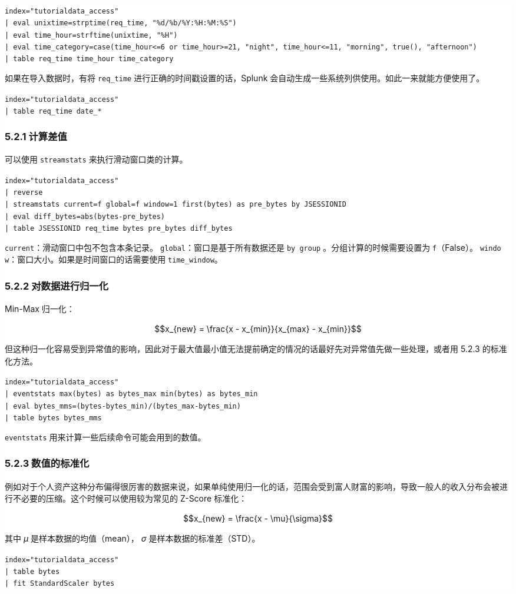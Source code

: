 ```spl
index="tutorialdata_access"
| eval unixtime=strptime(req_time, "%d/%b/%Y:%H:%M:%S")
| eval time_hour=strftime(unixtime, "%H")
| eval time_category=case(time_hour<=6 or time_hour>=21, "night", time_hour<=11, "morning", true(), "afternoon")
| table req_time time_hour time_category
```

如果在导入数据时，有将 `req_time` 进行正确的时间戳设置的话，Splunk 会自动生成一些系统列供使用。如此一来就能方便使用了。

```spl
index="tutorialdata_access"
| table req_time date_*
```

### 5.2.1 计算差值

可以使用 `streamstats` 来执行滑动窗口类的计算。

```spl
index="tutorialdata_access"
| reverse
| streamstats current=f global=f window=1 first(bytes) as pre_bytes by JSESSIONID
| eval diff_bytes=abs(bytes-pre_bytes) 
| table JSESSIONID req_time bytes pre_bytes diff_bytes
```

`current`：滑动窗口中包不包含本条记录。
`global`：窗口是基于所有数据还是 `by group` 。分组计算的时候需要设置为 `f`（False）。
`window`：窗口大小。如果是时间窗口的话需要使用 `time_window`。

### 5.2.2 对数据进行归一化

Min-Max 归一化：

$$x_{new} = \frac{x - x_{min}}{x_{max} - x_{min}}$$

但这种归一化容易受到异常值的影响，因此对于最大值最小值无法提前确定的情况的话最好先对异常值先做一些处理，或者用 5.2.3 的标准化方法。

```spl
index="tutorialdata_access"
| eventstats max(bytes) as bytes_max min(bytes) as bytes_min
| eval bytes_mms=(bytes-bytes_min)/(bytes_max-bytes_min)
| table bytes bytes_mms
```

`eventstats` 用来计算一些后续命令可能会用到的数值。

### 5.2.3 数值的标准化

例如对于个人资产这种分布偏得很厉害的数据来说，如果单纯使用归一化的话，范围会受到富人财富的影响，导致一般人的收入分布会被进行不必要的压缩。这个时候可以使用较为常见的 Z-Score 标准化：

$$x_{new} = \frac{x - \mu}{\sigma}$$

其中 $\mu$ 是样本数据的均值（mean）， $\sigma$ 是样本数据的标准差（STD）。

```spl
index="tutorialdata_access"
| table bytes
| fit StandardScaler bytes
```
